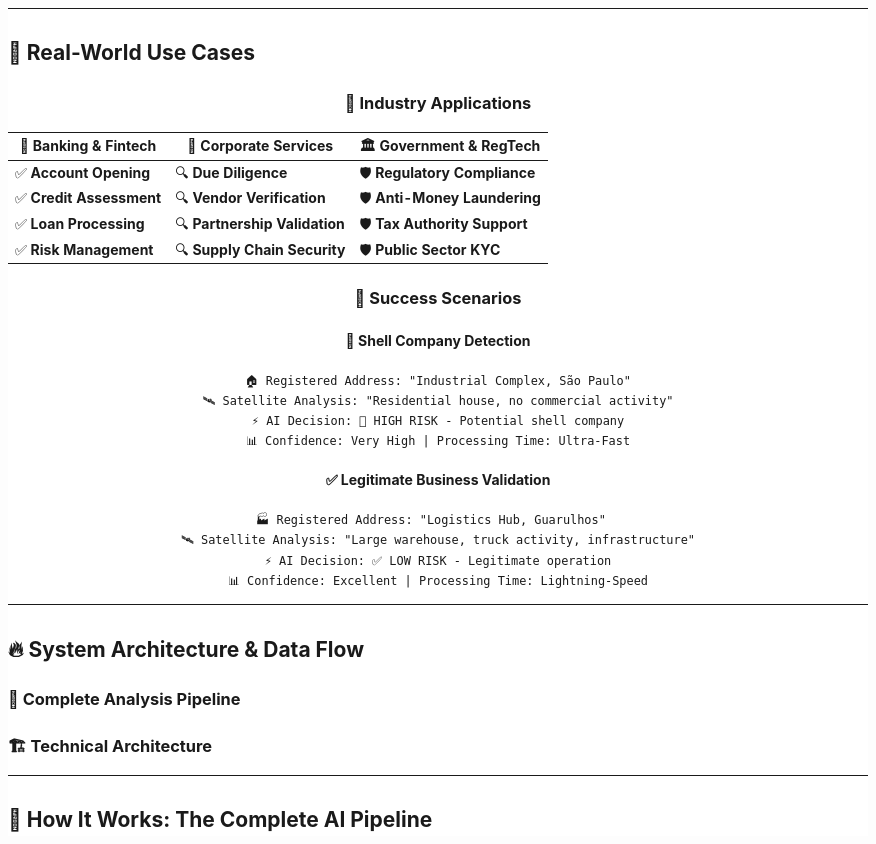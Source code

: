 </div>

---

## 🎯 **Real-World Use Cases**

<div align="center">

### 💼 **Industry Applications**

| 🏦 **Banking & Fintech** | 🏢 **Corporate Services** | 🏛️ **Government & RegTech** |
|---------------------------|---------------------------|------------------------------|
| ✅ **Account Opening** | 🔍 **Due Diligence** | 🛡️ **Regulatory Compliance** |
| ✅ **Credit Assessment** | 🔍 **Vendor Verification** | 🛡️ **Anti-Money Laundering** |
| ✅ **Loan Processing** | 🔍 **Partnership Validation** | 🛡️ **Tax Authority Support** |
| ✅ **Risk Management** | 🔍 **Supply Chain Security** | 🛡️ **Public Sector KYC** |

### 🌟 **Success Scenarios**

#### 🚨 **Shell Company Detection**
```
🏠 Registered Address: "Industrial Complex, São Paulo"
🛰️ Satellite Analysis: "Residential house, no commercial activity"
⚡ AI Decision: 🚨 HIGH RISK - Potential shell company
📊 Confidence: Very High | Processing Time: Ultra-Fast
```

#### ✅ **Legitimate Business Validation**
```
🏭 Registered Address: "Logistics Hub, Guarulhos"  
🛰️ Satellite Analysis: "Large warehouse, truck activity, infrastructure"
⚡ AI Decision: ✅ LOW RISK - Legitimate operation
📊 Confidence: Excellent | Processing Time: Lightning-Speed
```

</div>

---

## 🔥 System Architecture & Data Flow

### 🌊 **Complete Analysis Pipeline**

### 🏗️ **Technical Architecture**

---

## 🎯 How It Works: The Complete AI Pipeline
